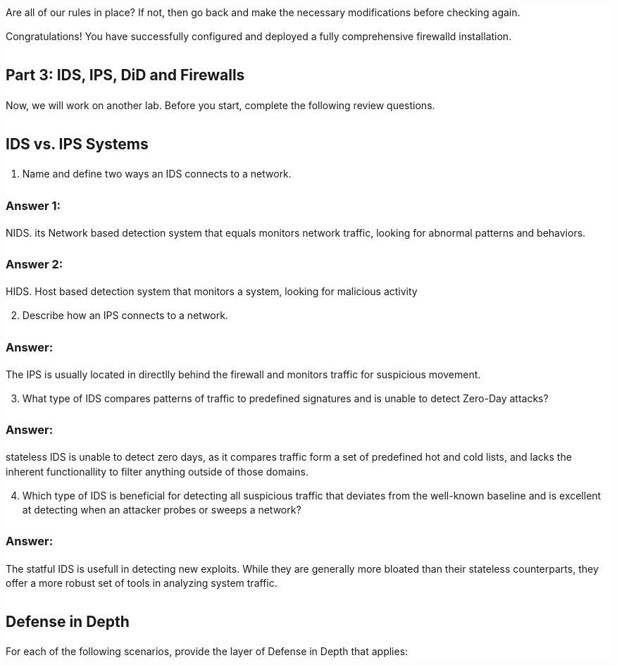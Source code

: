 
Are all of our rules in place? If not, then go back and make the necessary modifications before checking again.

Congratulations! You have successfully configured and deployed a fully comprehensive firewalld installation.


## Part 3: IDS, IPS, DiD and Firewalls

Now, we will work on another lab. Before you start, complete the following review questions.

## IDS vs. IPS Systems

1. Name and define two ways an IDS connects to a network.
### Answer 1:

NIDS. its Network based detection system that equals monitors network traffic,
looking for abnormal patterns and behaviors.

### Answer 2:
HIDS. Host based detection system that monitors a system,
looking for malicious activity

2. Describe how an IPS connects to a network.

### Answer:

The IPS is usually located in directlly behind the firewall and monitors
traffic for suspicious movement.

3. What type of IDS compares patterns of traffic to predefined signatures and is unable to detect Zero-Day attacks?

### Answer:

stateless IDS is unable to detect zero days, as it compares traffic
form a set of predefined hot and cold lists, and lacks the inherent
functionallity to filter anything outside of those domains.


4. Which type of IDS is beneficial for detecting all suspicious traffic that deviates from the well-known baseline and is excellent at detecting when an attacker probes or sweeps a network?

### Answer:

The statful IDS is usefull in detecting new exploits.  While they are
generally more bloated than their stateless counterparts, they offer a more
robust set of tools in analyzing system traffic.


## Defense in Depth

For each of the following scenarios, provide the layer of Defense in Depth that applies:

